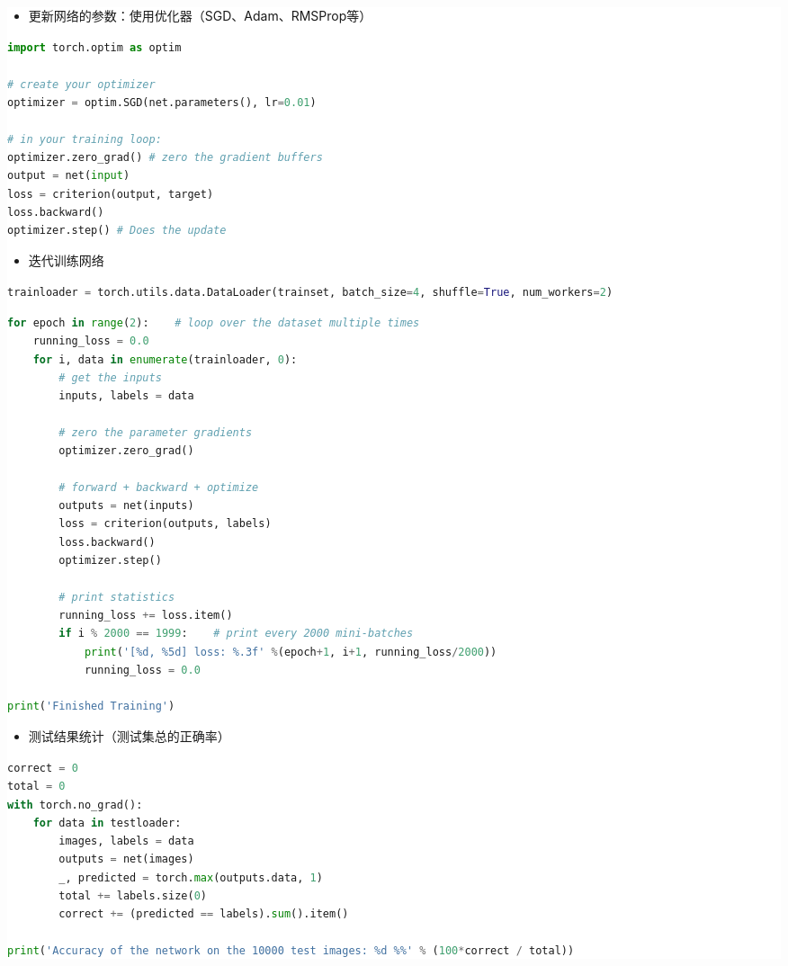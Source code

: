 - 更新网络的参数：使用优化器（SGD、Adam、RMSProp等）

```python
import torch.optim as optim

# create your optimizer
optimizer = optim.SGD(net.parameters(), lr=0.01)

# in your training loop:
optimizer.zero_grad() # zero the gradient buffers
output = net(input)
loss = criterion(output, target)
loss.backward()
optimizer.step() # Does the update
```

- 迭代训练网络

```python
trainloader = torch.utils.data.DataLoader(trainset, batch_size=4, shuffle=True, num_workers=2)
```

```python
for epoch in range(2):    # loop over the dataset multiple times
	running_loss = 0.0
    for i, data in enumerate(trainloader, 0):
        # get the inputs
        inputs, labels = data
        
        # zero the parameter gradients
        optimizer.zero_grad()
        
        # forward + backward + optimize
        outputs = net(inputs)
        loss = criterion(outputs, labels)
        loss.backward()
        optimizer.step()
        
        # print statistics
        running_loss += loss.item()
        if i % 2000 == 1999:    # print every 2000 mini-batches
            print('[%d, %5d] loss: %.3f' %(epoch+1, i+1, running_loss/2000))
            running_loss = 0.0
            
print('Finished Training')
```

- 测试结果统计（测试集总的正确率）

```python
correct = 0
total = 0
with torch.no_grad():
	for data in testloader:
		images, labels = data
		outputs = net(images)
		_, predicted = torch.max(outputs.data, 1)
		total += labels.size(0)
		correct += (predicted == labels).sum().item()

print('Accuracy of the network on the 10000 test images: %d %%' % (100*correct / total))
```
